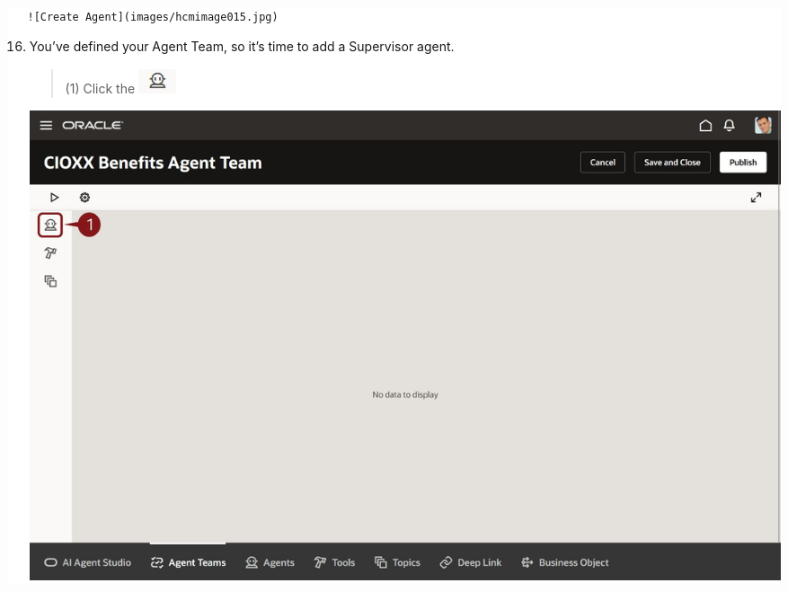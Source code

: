        ![Create Agent](images/hcmimage015.jpg)

16. You’ve defined your Agent Team, so it’s time to add a Supervisor agent.

     > (1) Click the ![Agent Icon](images/agenticon.jpg)

       ![Create Agent](images/hcmimage016.jpg)
